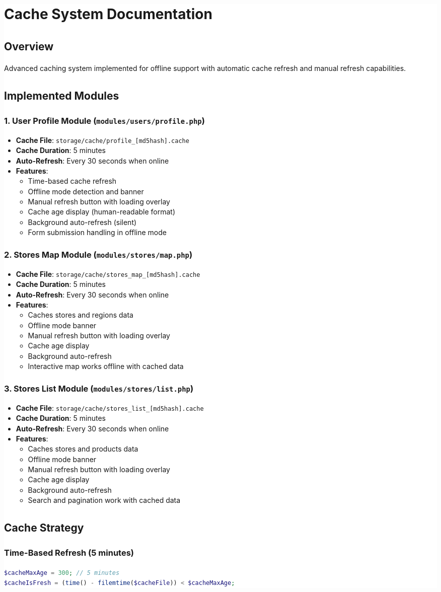 # Cache System Documentation

## Overview
Advanced caching system implemented for offline support with automatic cache refresh and manual refresh capabilities.

## Implemented Modules

### 1. User Profile Module (`modules/users/profile.php`)
- **Cache File**: `storage/cache/profile_[md5hash].cache`
- **Cache Duration**: 5 minutes
- **Auto-Refresh**: Every 30 seconds when online
- **Features**:
  - Time-based cache refresh
  - Offline mode detection and banner
  - Manual refresh button with loading overlay
  - Cache age display (human-readable format)
  - Background auto-refresh (silent)
  - Form submission handling in offline mode

### 2. Stores Map Module (`modules/stores/map.php`)
- **Cache File**: `storage/cache/stores_map_[md5hash].cache`
- **Cache Duration**: 5 minutes
- **Auto-Refresh**: Every 30 seconds when online
- **Features**:
  - Caches stores and regions data
  - Offline mode banner
  - Manual refresh button with loading overlay
  - Cache age display
  - Background auto-refresh
  - Interactive map works offline with cached data

### 3. Stores List Module (`modules/stores/list.php`)
- **Cache File**: `storage/cache/stores_list_[md5hash].cache`
- **Cache Duration**: 5 minutes
- **Auto-Refresh**: Every 30 seconds when online
- **Features**:
  - Caches stores and products data
  - Offline mode banner
  - Manual refresh button with loading overlay
  - Cache age display
  - Background auto-refresh
  - Search and pagination work with cached data

## Cache Strategy

### Time-Based Refresh (5 minutes)
```php
$cacheMaxAge = 300; // 5 minutes
$cacheIsFresh = (time() - filemtime($cacheFile)) < $cacheMaxAge;
```
